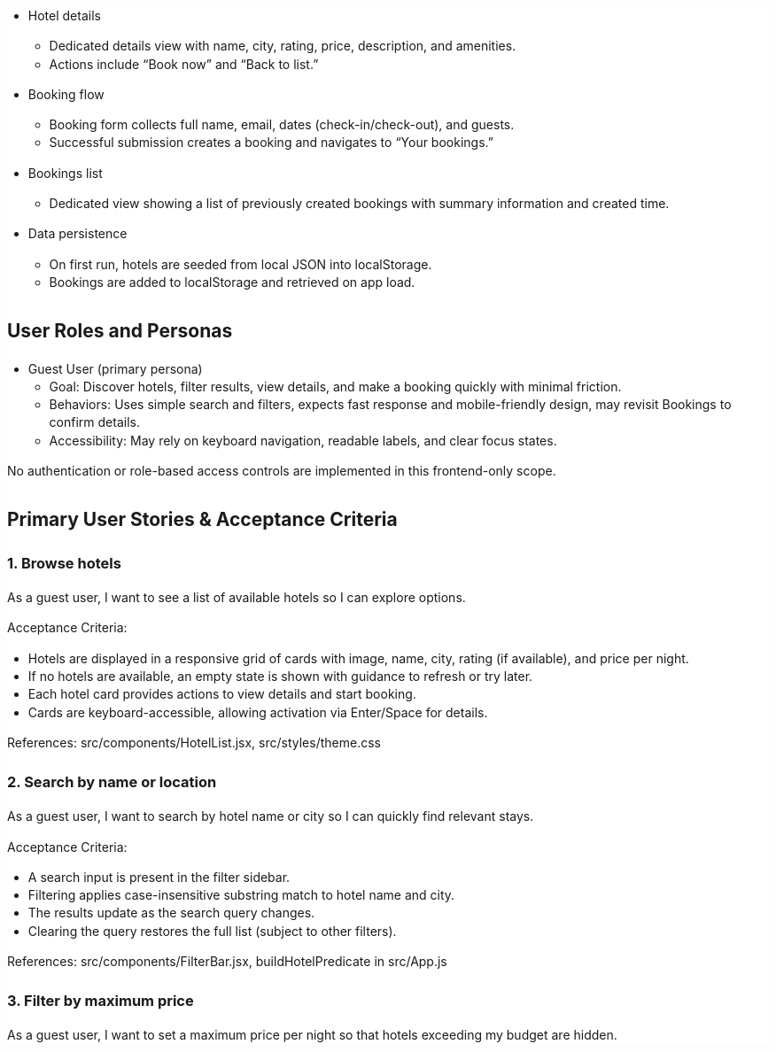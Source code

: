- Hotel details
  - Dedicated details view with name, city, rating, price, description, and amenities.
  - Actions include “Book now” and “Back to list.”

- Booking flow
  - Booking form collects full name, email, dates (check-in/check-out), and guests.
  - Successful submission creates a booking and navigates to “Your bookings.”

- Bookings list
  - Dedicated view showing a list of previously created bookings with summary information and created time.

- Data persistence
  - On first run, hotels are seeded from local JSON into localStorage.
  - Bookings are added to localStorage and retrieved on app load.

## User Roles and Personas

- Guest User (primary persona)
  - Goal: Discover hotels, filter results, view details, and make a booking quickly with minimal friction.
  - Behaviors: Uses simple search and filters, expects fast response and mobile-friendly design, may revisit Bookings to confirm details.
  - Accessibility: May rely on keyboard navigation, readable labels, and clear focus states.

No authentication or role-based access controls are implemented in this frontend-only scope.

## Primary User Stories & Acceptance Criteria

### 1. Browse hotels
As a guest user, I want to see a list of available hotels so I can explore options.

Acceptance Criteria:
- Hotels are displayed in a responsive grid of cards with image, name, city, rating (if available), and price per night.
- If no hotels are available, an empty state is shown with guidance to refresh or try later.
- Each hotel card provides actions to view details and start booking.
- Cards are keyboard-accessible, allowing activation via Enter/Space for details.

References: src/components/HotelList.jsx, src/styles/theme.css

### 2. Search by name or location
As a guest user, I want to search by hotel name or city so I can quickly find relevant stays.

Acceptance Criteria:
- A search input is present in the filter sidebar.
- Filtering applies case-insensitive substring match to hotel name and city.
- The results update as the search query changes.
- Clearing the query restores the full list (subject to other filters).

References: src/components/FilterBar.jsx, buildHotelPredicate in src/App.js

### 3. Filter by maximum price
As a guest user, I want to set a maximum price per night so that hotels exceeding my budget are hidden.
